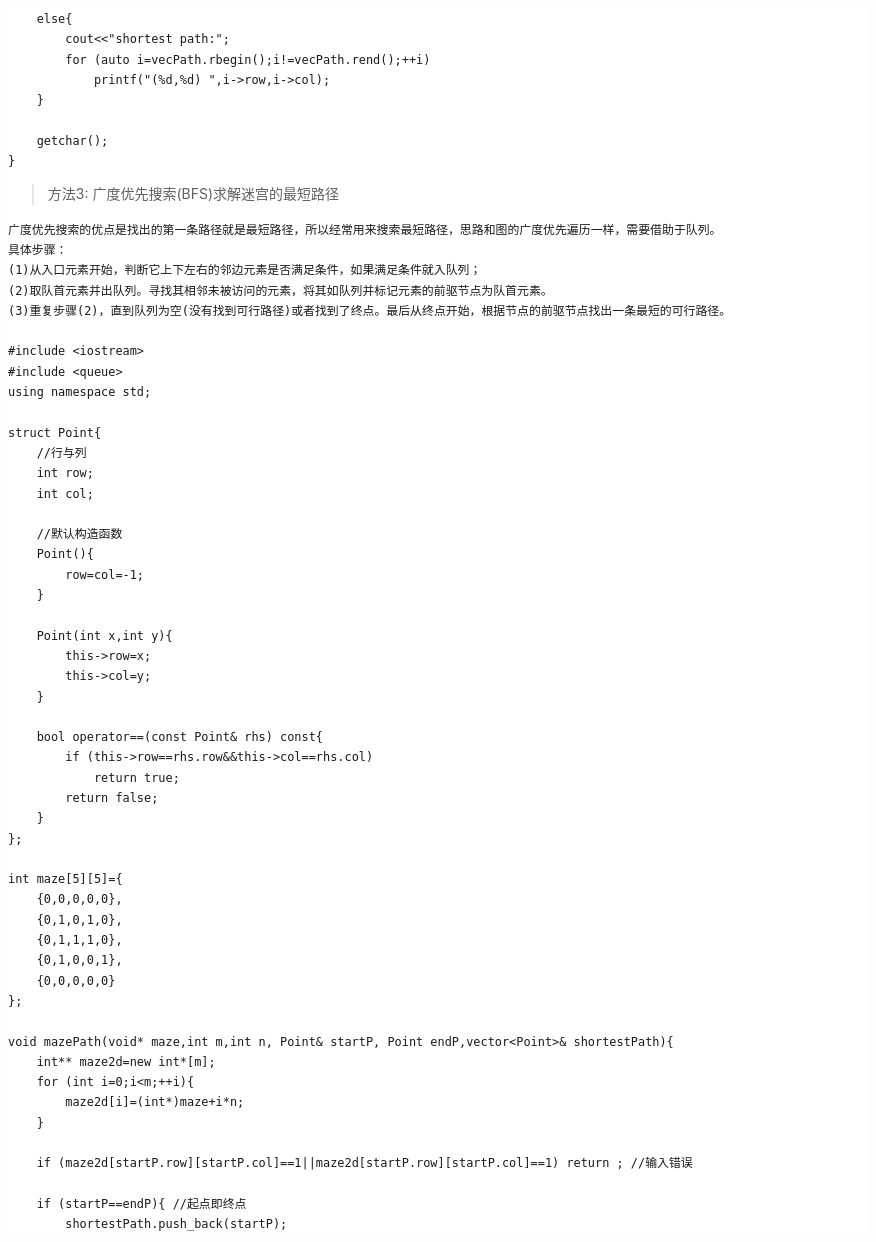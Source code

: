 ```
    else{
        cout<<"shortest path:";
        for (auto i=vecPath.rbegin();i!=vecPath.rend();++i)
            printf("(%d,%d) ",i->row,i->col);
    }

    getchar();
}

```

> 方法3: 广度优先搜索(BFS)求解迷宫的最短路径

```
广度优先搜索的优点是找出的第一条路径就是最短路径，所以经常用来搜索最短路径，思路和图的广度优先遍历一样，需要借助于队列。
具体步骤：
(1)从入口元素开始，判断它上下左右的邻边元素是否满足条件，如果满足条件就入队列；
(2)取队首元素并出队列。寻找其相邻未被访问的元素，将其如队列并标记元素的前驱节点为队首元素。
(3)重复步骤(2)，直到队列为空(没有找到可行路径)或者找到了终点。最后从终点开始，根据节点的前驱节点找出一条最短的可行路径。

#include <iostream>
#include <queue>
using namespace std;

struct Point{
    //行与列
    int row;
    int col;

    //默认构造函数
    Point(){
        row=col=-1;
    }

    Point(int x,int y){
        this->row=x;
        this->col=y;
    }

    bool operator==(const Point& rhs) const{
        if (this->row==rhs.row&&this->col==rhs.col)
            return true;
        return false;
    }
};

int maze[5][5]={
    {0,0,0,0,0},
    {0,1,0,1,0},
    {0,1,1,1,0},
    {0,1,0,0,1},
    {0,0,0,0,0}
};

void mazePath(void* maze,int m,int n, Point& startP, Point endP,vector<Point>& shortestPath){
    int** maze2d=new int*[m];
    for (int i=0;i<m;++i){
        maze2d[i]=(int*)maze+i*n;
    }

    if (maze2d[startP.row][startP.col]==1||maze2d[startP.row][startP.col]==1) return ; //输入错误

    if (startP==endP){ //起点即终点
        shortestPath.push_back(startP);
```